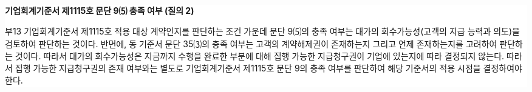 **기업회계기준서 제1115호 문단 9⑸ 충족 여부 (질의 2)**

  

부13 기업회계기준서 제1115호 적용 대상 계약인지를 판단하는 조건 가운데 문단 9⑸의 충족 여부는 대가의 회수가능성(고객의 지급 능력과 의도)을 검토하여 판단하는 것이다. 반면에, 동 기준서 문단 35⑶의 충족 여부는 고객의 계약해제권이 존재하는지 그리고 언제 존재하는지를 고려하여 판단하는 것이다. 따라서 대가의 회수가능성은 지금까지 수행을 완료한 부분에 대해 집행 가능한 지급청구권이 기업에 있는지에 따라 결정되지 않는다. 따라서 집행 가능한 지급청구권의 존재 여부와는 별도로 기업회계기준서 제1115호 문단 9의 충족 여부를 판단하여 해당 기준서의 적용 시점을 결정하여야 한다.
